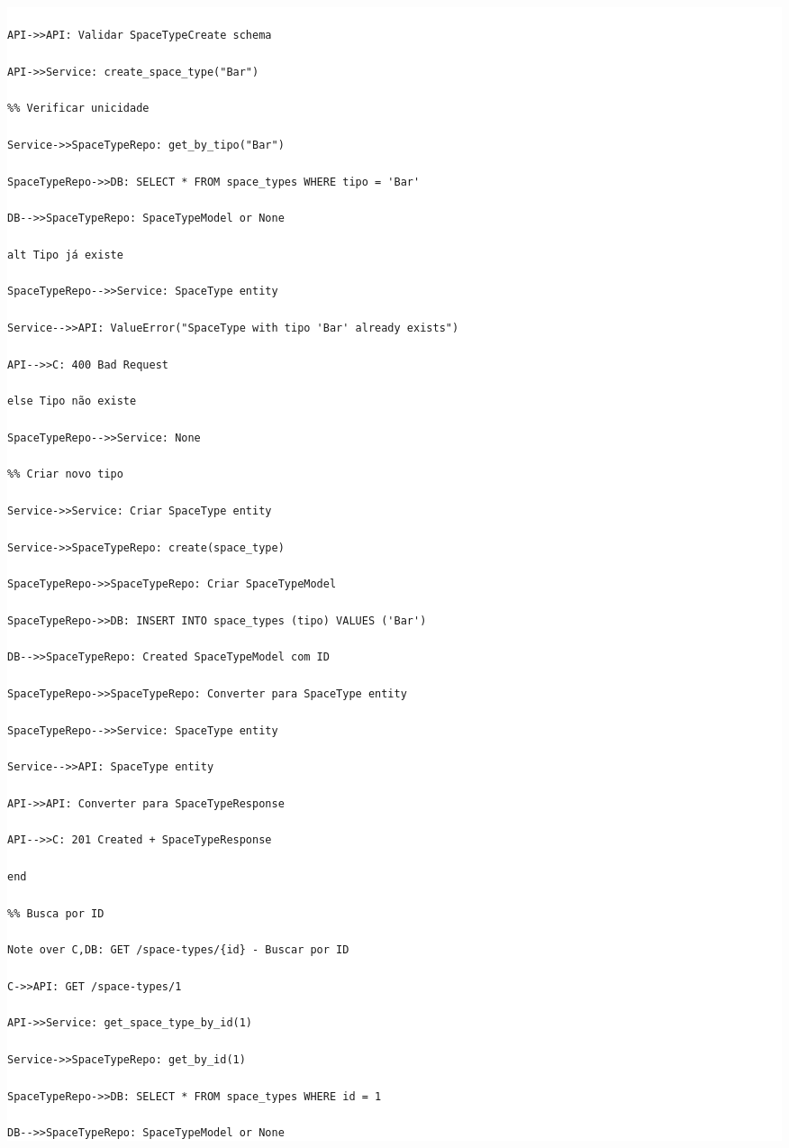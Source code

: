 ```mermaid

API->>API: Validar SpaceTypeCreate schema

API->>Service: create_space_type("Bar")

%% Verificar unicidade

Service->>SpaceTypeRepo: get_by_tipo("Bar")

SpaceTypeRepo->>DB: SELECT * FROM space_types WHERE tipo = 'Bar'

DB-->>SpaceTypeRepo: SpaceTypeModel or None

alt Tipo já existe

SpaceTypeRepo-->>Service: SpaceType entity

Service-->>API: ValueError("SpaceType with tipo 'Bar' already exists")

API-->>C: 400 Bad Request

else Tipo não existe

SpaceTypeRepo-->>Service: None

%% Criar novo tipo

Service->>Service: Criar SpaceType entity

Service->>SpaceTypeRepo: create(space_type)

SpaceTypeRepo->>SpaceTypeRepo: Criar SpaceTypeModel

SpaceTypeRepo->>DB: INSERT INTO space_types (tipo) VALUES ('Bar')

DB-->>SpaceTypeRepo: Created SpaceTypeModel com ID

SpaceTypeRepo->>SpaceTypeRepo: Converter para SpaceType entity

SpaceTypeRepo-->>Service: SpaceType entity

Service-->>API: SpaceType entity

API->>API: Converter para SpaceTypeResponse

API-->>C: 201 Created + SpaceTypeResponse

end

%% Busca por ID

Note over C,DB: GET /space-types/{id} - Buscar por ID

C->>API: GET /space-types/1

API->>Service: get_space_type_by_id(1)

Service->>SpaceTypeRepo: get_by_id(1)

SpaceTypeRepo->>DB: SELECT * FROM space_types WHERE id = 1

DB-->>SpaceTypeRepo: SpaceTypeModel or None

```